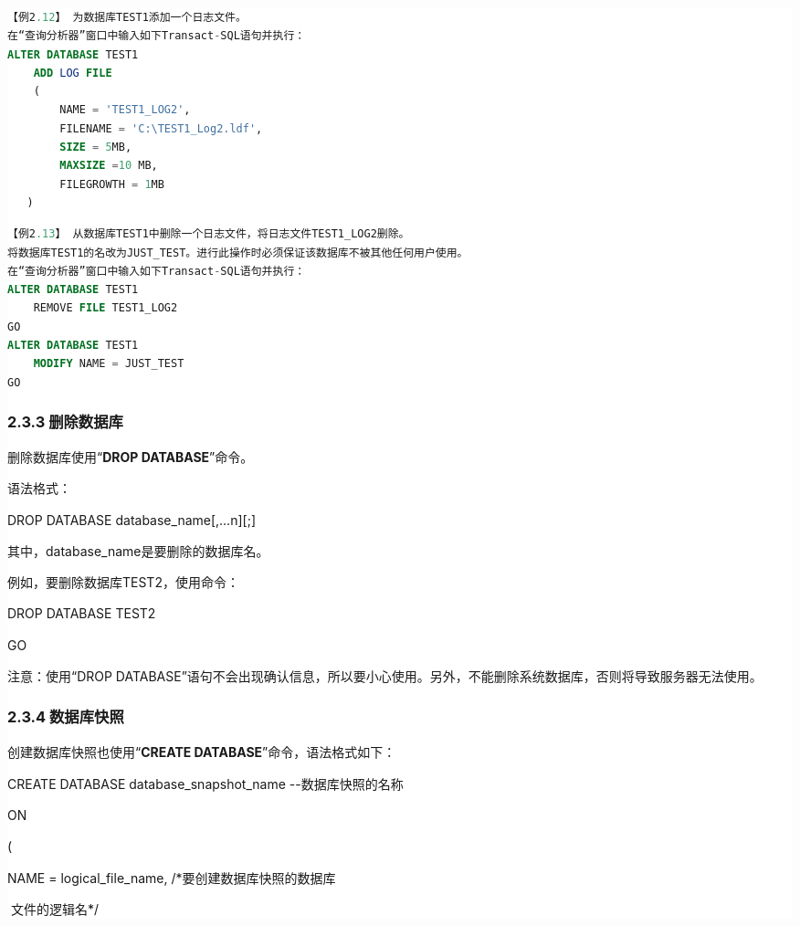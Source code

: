 ```sql
【例2.12】 为数据库TEST1添加一个日志文件。
在“查询分析器”窗口中输入如下Transact-SQL语句并执行：
ALTER DATABASE TEST1
	ADD LOG FILE
	(	
		NAME = 'TEST1_LOG2',
		FILENAME = 'C:\TEST1_Log2.ldf',
		SIZE = 5MB,
		MAXSIZE =10 MB,
		FILEGROWTH = 1MB
   )
```

```sql
【例2.13】 从数据库TEST1中删除一个日志文件，将日志文件TEST1_LOG2删除。
将数据库TEST1的名改为JUST_TEST。进行此操作时必须保证该数据库不被其他任何用户使用。
在“查询分析器”窗口中输入如下Transact-SQL语句并执行：
ALTER DATABASE TEST1
	REMOVE FILE TEST1_LOG2
GO
ALTER DATABASE TEST1
	MODIFY NAME = JUST_TEST
GO
```



### 2.3.3  删除数据库

删除数据库使用“**DROP DATABASE**”命令。

语法格式：

DROP DATABASE database_name[,…n][;]

其中，database_name是要删除的数据库名。

例如，要删除数据库TEST2，使用命令：

DROP DATABASE TEST2

GO

注意：使用“DROP DATABASE”语句不会出现确认信息，所以要小心使用。另外，不能删除系统数据库，否则将导致服务器无法使用。

### 2.3.4  数据库快照

创建数据库快照也使用“**CREATE DATABASE**”命令，语法格式如下：

CREATE DATABASE database_snapshot_name --数据库快照的名称

 ON

 (

 NAME = logical_file_name, /*要创建数据库快照的数据库

​                    文件的逻辑名*/
